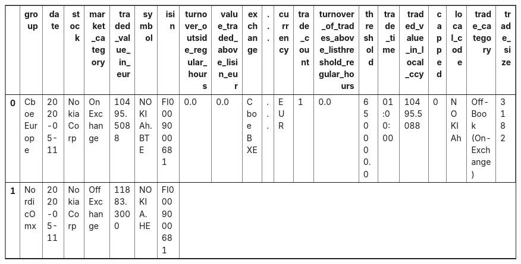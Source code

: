 


<div>
<table border="1" class="dataframe">
  <thead>
    <tr style="text-align: right;">
      <th></th>
      <th>group</th>
      <th>date</th>
      <th>stock</th>
      <th>market_category</th>
      <th>traded_value_in_eur</th>
      <th>symbol</th>
      <th>isin</th>
      <th>turnover_outside_regular_hours</th>
      <th>value_traded_above_lisin_eur</th>
      <th>exchange</th>
      <th>...</th>
      <th>currency</th>
      <th>trade_count</th>
      <th>turnover_of_trades_above_listhreshold_regular_hours</th>
      <th>threshold</th>
      <th>trade_time</th>
      <th>traded_value_in_local_ccy</th>
      <th>capped</th>
      <th>local_code</th>
      <th>trade_category</th>
      <th>trade_size</th>
    </tr>
  </thead>
  <tbody>
    <tr>
      <th>0</th>
      <td>Cboe Europe</td>
      <td>2020-05-11</td>
      <td>Nokia Corp</td>
      <td>On Exchange</td>
      <td>10495.5088</td>
      <td>NOKIAh.BTE</td>
      <td>FI0009000681</td>
      <td>0.0</td>
      <td>0.0</td>
      <td>Cboe BXE</td>
      <td>...</td>
      <td>EUR</td>
      <td>1</td>
      <td>0.0</td>
      <td>650000.0</td>
      <td>01:00:00</td>
      <td>10495.5088</td>
      <td>0</td>
      <td>NOKIAh</td>
      <td>Off-Book (On-Exchange)</td>
      <td>3182</td>
    </tr>
    <tr>
      <th>1</th>
      <td>NordicOmx</td>
      <td>2020-05-11</td>
      <td>Nokia Corp</td>
      <td>Off Exchange</td>
      <td>11883.3000</td>
      <td>NOKIA.HE</td>
      <td>FI0009000681</td>